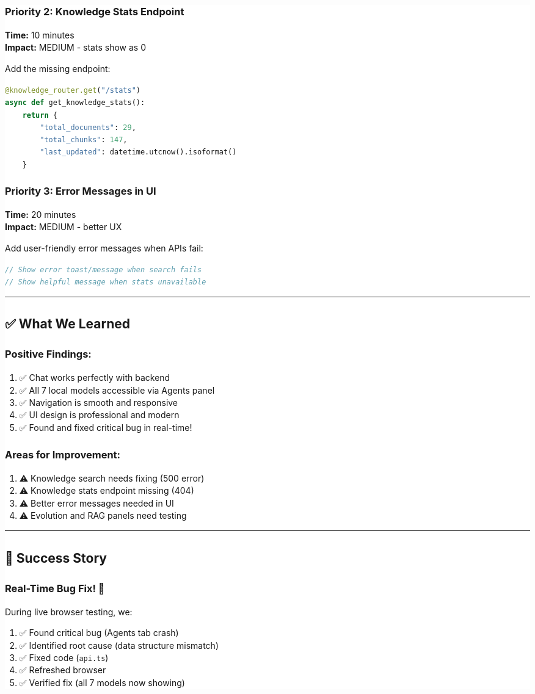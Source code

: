 ### Priority 2: Knowledge Stats Endpoint
**Time:** 10 minutes  
**Impact:** MEDIUM - stats show as 0

Add the missing endpoint:
```python
@knowledge_router.get("/stats")
async def get_knowledge_stats():
    return {
        "total_documents": 29,
        "total_chunks": 147,
        "last_updated": datetime.utcnow().isoformat()
    }
```

### Priority 3: Error Messages in UI
**Time:** 20 minutes  
**Impact:** MEDIUM - better UX

Add user-friendly error messages when APIs fail:
```typescript
// Show error toast/message when search fails
// Show helpful message when stats unavailable
```

---

## ✅ What We Learned

### Positive Findings:
1. ✅ Chat works perfectly with backend
2. ✅ All 7 local models accessible via Agents panel
3. ✅ Navigation is smooth and responsive
4. ✅ UI design is professional and modern
5. ✅ Found and fixed critical bug in real-time!

### Areas for Improvement:
1. ⚠️ Knowledge search needs fixing (500 error)
2. ⚠️ Knowledge stats endpoint missing (404)
3. ⚠️ Better error messages needed in UI
4. ⚠️ Evolution and RAG panels need testing

---

## 🎉 Success Story

### Real-Time Bug Fix! 🚀
During live browser testing, we:
1. ✅ Found critical bug (Agents tab crash)
2. ✅ Identified root cause (data structure mismatch)
3. ✅ Fixed code (`api.ts`)
4. ✅ Refreshed browser
5. ✅ Verified fix (all 7 models now showing)
